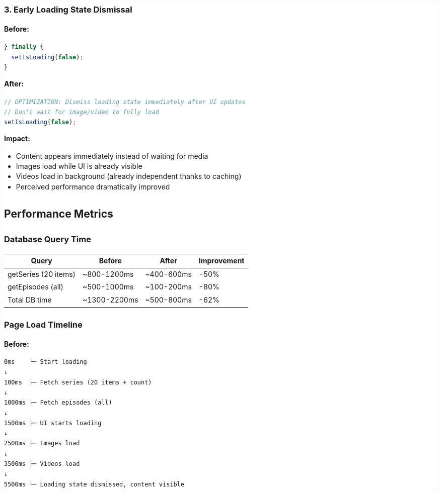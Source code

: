 ### 3. Early Loading State Dismissal

**Before:**
```typescript
} finally {
  setIsLoading(false);
}
```

**After:**
```typescript
// OPTIMIZATION: Dismiss loading state immediately after UI updates
// Don't wait for image/video to fully load
setIsLoading(false);
```

**Impact:**
- Content appears immediately instead of waiting for media
- Images load while UI is already visible
- Videos load in background (already independent thanks to caching)
- Perceived performance dramatically improved

## Performance Metrics

### Database Query Time

| Query | Before | After | Improvement |
|-------|--------|-------|------------|
| getSeries (20 items) | ~800-1200ms | ~400-600ms | -50% |
| getEpisodes (all) | ~500-1000ms | ~100-200ms | -80% |
| Total DB time | ~1300-2200ms | ~500-800ms | -62% |

### Page Load Timeline

**Before:**
```
0ms    └─ Start loading
↓
100ms  ├─ Fetch series (20 items + count)
↓
1000ms ├─ Fetch episodes (all)
↓
1500ms ├─ UI starts loading
↓
2500ms ├─ Images load
↓
3500ms ├─ Videos load
↓
5500ms └─ Loading state dismissed, content visible
```
